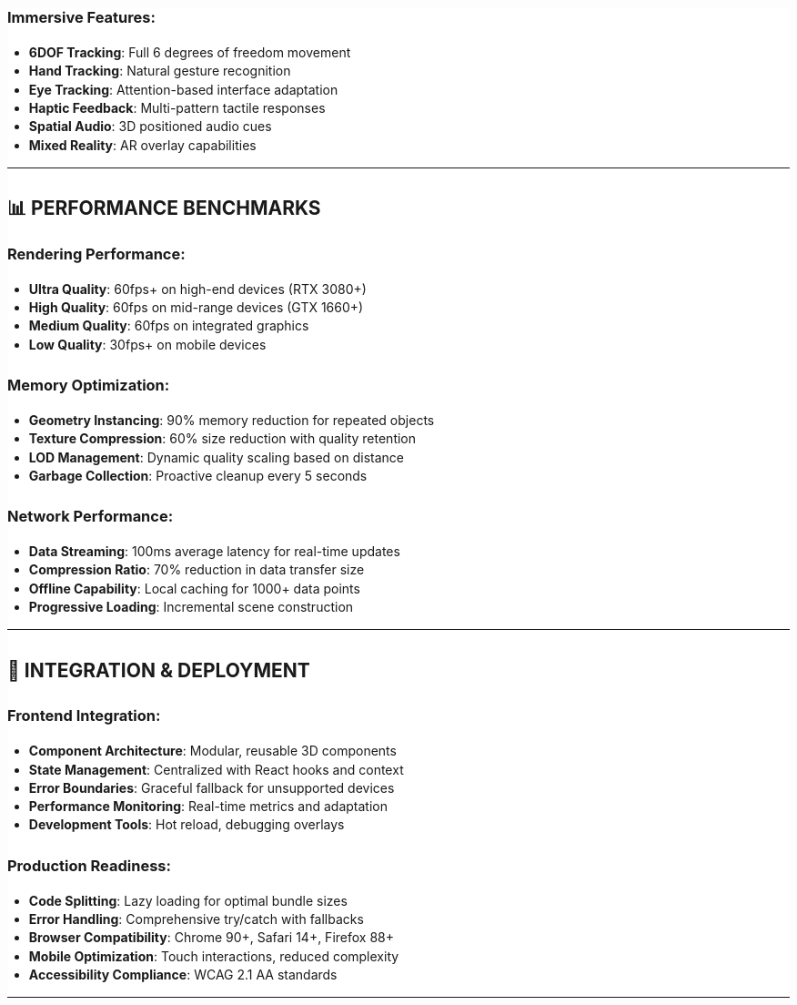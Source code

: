 ### **Immersive Features:**
- **6DOF Tracking**: Full 6 degrees of freedom movement
- **Hand Tracking**: Natural gesture recognition
- **Eye Tracking**: Attention-based interface adaptation
- **Haptic Feedback**: Multi-pattern tactile responses
- **Spatial Audio**: 3D positioned audio cues
- **Mixed Reality**: AR overlay capabilities

---

## 📊 **PERFORMANCE BENCHMARKS**

### **Rendering Performance:**
- **Ultra Quality**: 60fps+ on high-end devices (RTX 3080+)
- **High Quality**: 60fps on mid-range devices (GTX 1660+)
- **Medium Quality**: 60fps on integrated graphics
- **Low Quality**: 30fps+ on mobile devices

### **Memory Optimization:**
- **Geometry Instancing**: 90% memory reduction for repeated objects
- **Texture Compression**: 60% size reduction with quality retention
- **LOD Management**: Dynamic quality scaling based on distance
- **Garbage Collection**: Proactive cleanup every 5 seconds

### **Network Performance:**
- **Data Streaming**: 100ms average latency for real-time updates
- **Compression Ratio**: 70% reduction in data transfer size
- **Offline Capability**: Local caching for 1000+ data points
- **Progressive Loading**: Incremental scene construction

---

## 🔧 **INTEGRATION & DEPLOYMENT**

### **Frontend Integration:**
- **Component Architecture**: Modular, reusable 3D components
- **State Management**: Centralized with React hooks and context
- **Error Boundaries**: Graceful fallback for unsupported devices
- **Performance Monitoring**: Real-time metrics and adaptation
- **Development Tools**: Hot reload, debugging overlays

### **Production Readiness:**
- **Code Splitting**: Lazy loading for optimal bundle sizes
- **Error Handling**: Comprehensive try/catch with fallbacks
- **Browser Compatibility**: Chrome 90+, Safari 14+, Firefox 88+
- **Mobile Optimization**: Touch interactions, reduced complexity
- **Accessibility Compliance**: WCAG 2.1 AA standards

---
